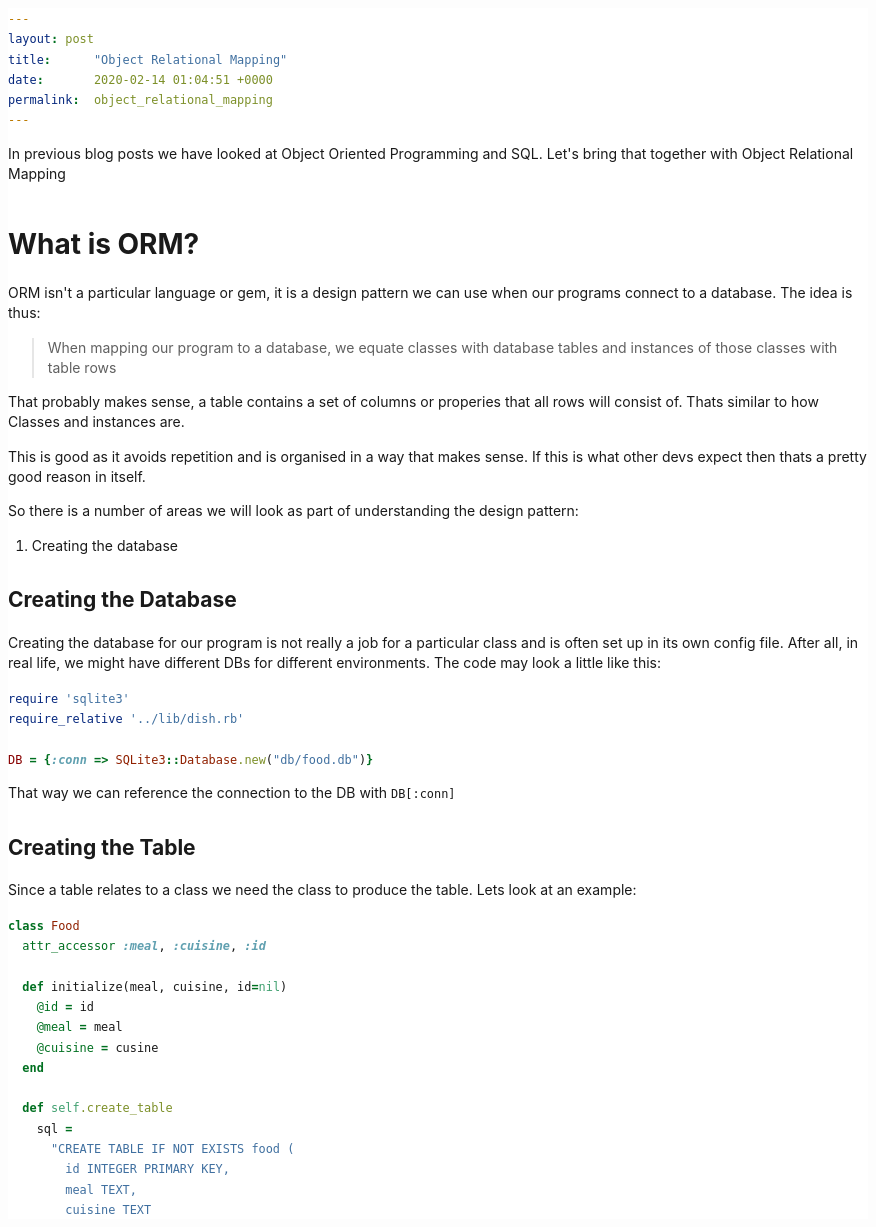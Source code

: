 ```yaml
---
layout: post
title:      "Object Relational Mapping"
date:       2020-02-14 01:04:51 +0000
permalink:  object_relational_mapping
---
```



In previous blog posts we have looked at Object Oriented Programming and SQL. Let's bring that together with Object Relational Mapping

# What is ORM?

ORM isn't a particular language or gem, it is a design pattern we can use when our programs connect to a database. The idea is thus:

> When mapping our program to a database, we equate classes with database tables and instances of those classes with table rows

That probably makes sense, a table contains a set of columns or properies that all rows will consist of. Thats similar to how Classes and instances are.

This is good as it avoids repetition and is organised in a way that makes sense. If this is what other devs expect then thats a pretty good reason in itself.

So there is a number of areas we will look as part of understanding the design pattern:

1. Creating the database


## Creating the Database

Creating the database for our program is not really a job for a particular class and is often set up in its own config file. After all, in real life, we might have different DBs for different environments. The code may look a little like this:

```rb
require 'sqlite3'
require_relative '../lib/dish.rb'
 
DB = {:conn => SQLite3::Database.new("db/food.db")}
```

That way we can reference the connection to the DB with `DB[:conn]`


## Creating the Table

Since a table relates to a class we need the class to produce the table. Lets look at an example:

```rb
class Food
  attr_accessor :meal, :cuisine, :id
 
  def initialize(meal, cuisine, id=nil)
    @id = id
    @meal = meal
    @cuisine = cusine
  end
 
  def self.create_table
    sql = 
      "CREATE TABLE IF NOT EXISTS food (
        id INTEGER PRIMARY KEY, 
        meal TEXT, 
        cuisine TEXT
```